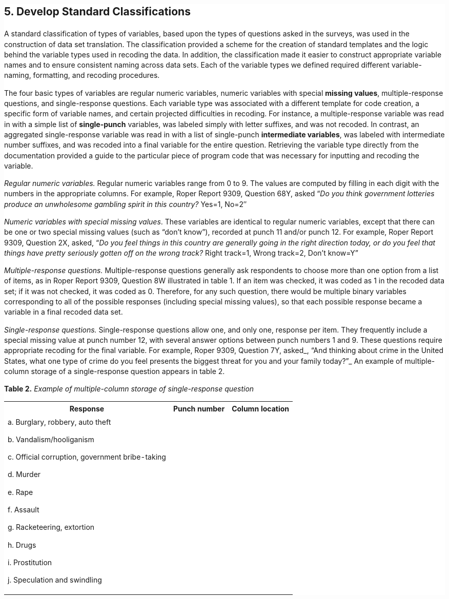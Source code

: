 
## 5\. Develop Standard Classifications

A standard classification of types of variables, based upon the types of questions asked in the surveys, was used in the construction of data set translation. The classification provided a scheme for the creation of standard templates and the logic behind the variable types used in recoding the data. In addition, the classification made it easier to construct appropriate variable names and to ensure consistent naming across data sets. Each of the variable types we defined required different variable-naming, formatting, and recoding procedures.

The four basic types of variables are regular numeric variables, numeric variables with special **missing values**, multiple-response questions, and single-response questions. Each variable type was associated with a different template for code creation, a specific form of variable names, and certain projected difficulties in recoding. For instance, a multiple-response variable was read in with a simple list of **single-punch** variables, was labeled simply with letter suffixes, and was not recoded. In contrast, an aggregated single-response variable was read in with a list of single-punch **intermediate variables**, was labeled with intermediate number suffixes, and was recoded into a final variable for the entire question. Retrieving the variable type directly from the documentation provided a guide to the particular piece of program code that was necessary for inputting and recoding the variable.

_Regular numeric variables._ Regular numeric variables range from 0 to 9. The values are computed by filling in each digit with the numbers in the appropriate columns. For example, Roper Report 9309, Question 68Y, asked “_Do you think government lotteries produce an unwholesome gambling spirit in this country?_ Yes=1, No=2″

_Numeric variables with special missing values_. These variables are identical to regular numeric variables, except that there can be one or two special missing values (such as “don’t know”), recorded at punch 11 and/or punch 12. For example, Roper Report 9309, Question 2X, asked, “_Do you feel things in this country are generally going in the right direction today, or do you feel that things have pretty seriously gotten off on the wrong track?_ Right track=1, Wrong track=2, Don’t know=Y”

_Multiple-response questions._ Multiple-response questions generally ask respondents to choose more than one option from a list of items, as in Roper Report 9309, Question 8W illustrated in table 1. If an item was checked, it was coded as 1 in the recoded data set; if it was not checked, it was coded as 0. Therefore, for any such question, there would be multiple binary variables corresponding to all of the possible responses (including special missing values), so that each possible response became a variable in a final recoded data set.

_Single-response questions._ Single-response questions allow one, and only one, response per item. They frequently include a special missing value at punch number 12, with several answer options between punch numbers 1 and 9. These questions require appropriate recoding for the final variable. For example, Roper 9309, Question 7Y, asked_, “And thinking about crime in the United States, what one type of crime do you feel presents the biggest threat for you and your family today?”_ An example of multiple-column storage of a single-response question appears in table 2.

**Table 2.** _Example of multiple-column storage of single-response question_

<table class="table">
<tbody>
<tr>
<th>Response</th>
<th>Punch number</th>
<th>Column location</th>
</tr>
<tr>
<td>a. Burglary, robbery, auto theft<p></p>
<p>b. Vandalism/hooliganism</p>
<p>c. Official corruption, government bribe-taking</p>
<p>d. Murder</p>
<p>e. Rape</p>
<p>f. Assault</p>
<p>g. Racketeering, extortion</p>
<p>h. Drugs</p>
<p>i. Prostitution</p>
<p>j. Speculation and swindling</p>